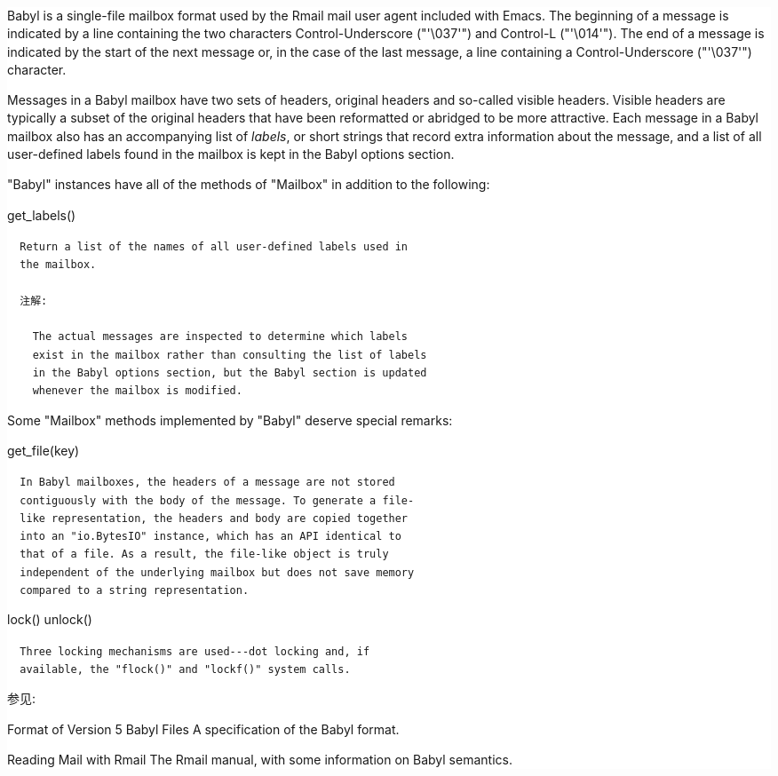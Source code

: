    Babyl is a single-file mailbox format used by the Rmail mail user
   agent included with Emacs. The beginning of a message is indicated
   by a line containing the two characters Control-Underscore
   ("'\037'") and Control-L ("'\014'"). The end of a message is
   indicated by the start of the next message or, in the case of the
   last message, a line containing a Control-Underscore ("'\037'")
   character.

   Messages in a Babyl mailbox have two sets of headers, original
   headers and so-called visible headers. Visible headers are
   typically a subset of the original headers that have been
   reformatted or abridged to be more attractive. Each message in a
   Babyl mailbox also has an accompanying list of *labels*, or short
   strings that record extra information about the message, and a list
   of all user-defined labels found in the mailbox is kept in the
   Babyl options section.

   "Babyl" instances have all of the methods of "Mailbox" in addition
   to the following:

   get_labels()

      Return a list of the names of all user-defined labels used in
      the mailbox.

      注解:

        The actual messages are inspected to determine which labels
        exist in the mailbox rather than consulting the list of labels
        in the Babyl options section, but the Babyl section is updated
        whenever the mailbox is modified.

   Some "Mailbox" methods implemented by "Babyl" deserve special
   remarks:

   get_file(key)

      In Babyl mailboxes, the headers of a message are not stored
      contiguously with the body of the message. To generate a file-
      like representation, the headers and body are copied together
      into an "io.BytesIO" instance, which has an API identical to
      that of a file. As a result, the file-like object is truly
      independent of the underlying mailbox but does not save memory
      compared to a string representation.

   lock()
   unlock()

      Three locking mechanisms are used---dot locking and, if
      available, the "flock()" and "lockf()" system calls.

参见:

  Format of Version 5 Babyl Files
     A specification of the Babyl format.

  Reading Mail with Rmail
     The Rmail manual, with some information on Babyl semantics.
